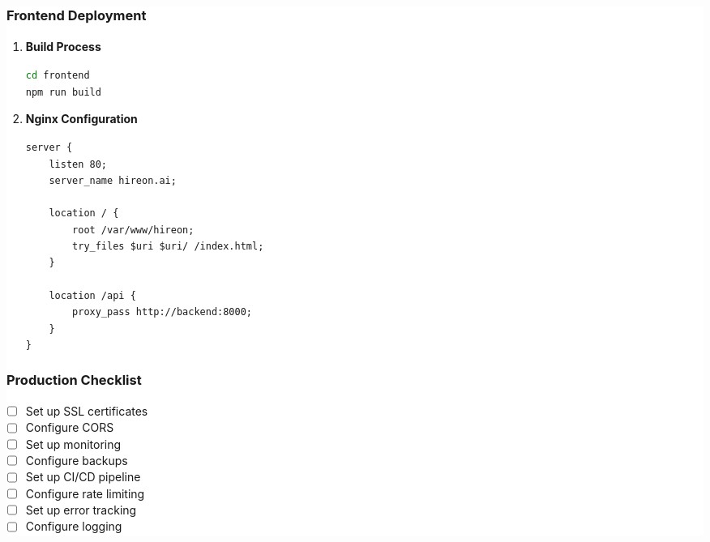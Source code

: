 ### Frontend Deployment
1. **Build Process**
   ```bash
   cd frontend
   npm run build
   ```

2. **Nginx Configuration**
   ```nginx
   server {
       listen 80;
       server_name hireon.ai;
       
       location / {
           root /var/www/hireon;
           try_files $uri $uri/ /index.html;
       }
       
       location /api {
           proxy_pass http://backend:8000;
       }
   }
   ```

### Production Checklist
- [ ] Set up SSL certificates
- [ ] Configure CORS
- [ ] Set up monitoring
- [ ] Configure backups
- [ ] Set up CI/CD pipeline
- [ ] Configure rate limiting
- [ ] Set up error tracking
- [ ] Configure logging 